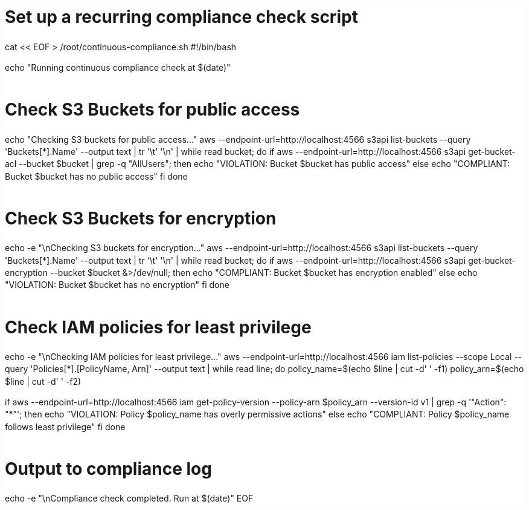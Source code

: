 ```{{exec}}
```
# Set up a recurring compliance check script
cat << EOF > /root/continuous-compliance.sh
#!/bin/bash

echo "Running continuous compliance check at \$(date)"

# Check S3 Buckets for public access
echo "Checking S3 buckets for public access..."
aws --endpoint-url=http://localhost:4566 s3api list-buckets --query 'Buckets[*].Name' --output text | tr '\t' '\n' | while read bucket; do
  if aws --endpoint-url=http://localhost:4566 s3api get-bucket-acl --bucket \$bucket | grep -q "AllUsers"; then
    echo "VIOLATION: Bucket \$bucket has public access"
  else
    echo "COMPLIANT: Bucket \$bucket has no public access"
  fi
done

# Check S3 Buckets for encryption
echo -e "\nChecking S3 buckets for encryption..."
aws --endpoint-url=http://localhost:4566 s3api list-buckets --query 'Buckets[*].Name' --output text | tr '\t' '\n' | while read bucket; do
  if aws --endpoint-url=http://localhost:4566 s3api get-bucket-encryption --bucket \$bucket &>/dev/null; then
    echo "COMPLIANT: Bucket \$bucket has encryption enabled"
  else
    echo "VIOLATION: Bucket \$bucket has no encryption"
  fi
done

# Check IAM policies for least privilege
echo -e "\nChecking IAM policies for least privilege..."
aws --endpoint-url=http://localhost:4566 iam list-policies --scope Local --query 'Policies[*].[PolicyName, Arn]' --output text | while read line; do
  policy_name=\$(echo \$line | cut -d' ' -f1)
  policy_arn=\$(echo \$line | cut -d' ' -f2)
  
  if aws --endpoint-url=http://localhost:4566 iam get-policy-version --policy-arn \$policy_arn --version-id v1 | grep -q '"Action": "\*"'; then
    echo "VIOLATION: Policy \$policy_name has overly permissive actions"
  else
    echo "COMPLIANT: Policy \$policy_name follows least privilege"
  fi
done

# Output to compliance log
echo -e "\nCompliance check completed. Run at \$(date)" 
EOF
